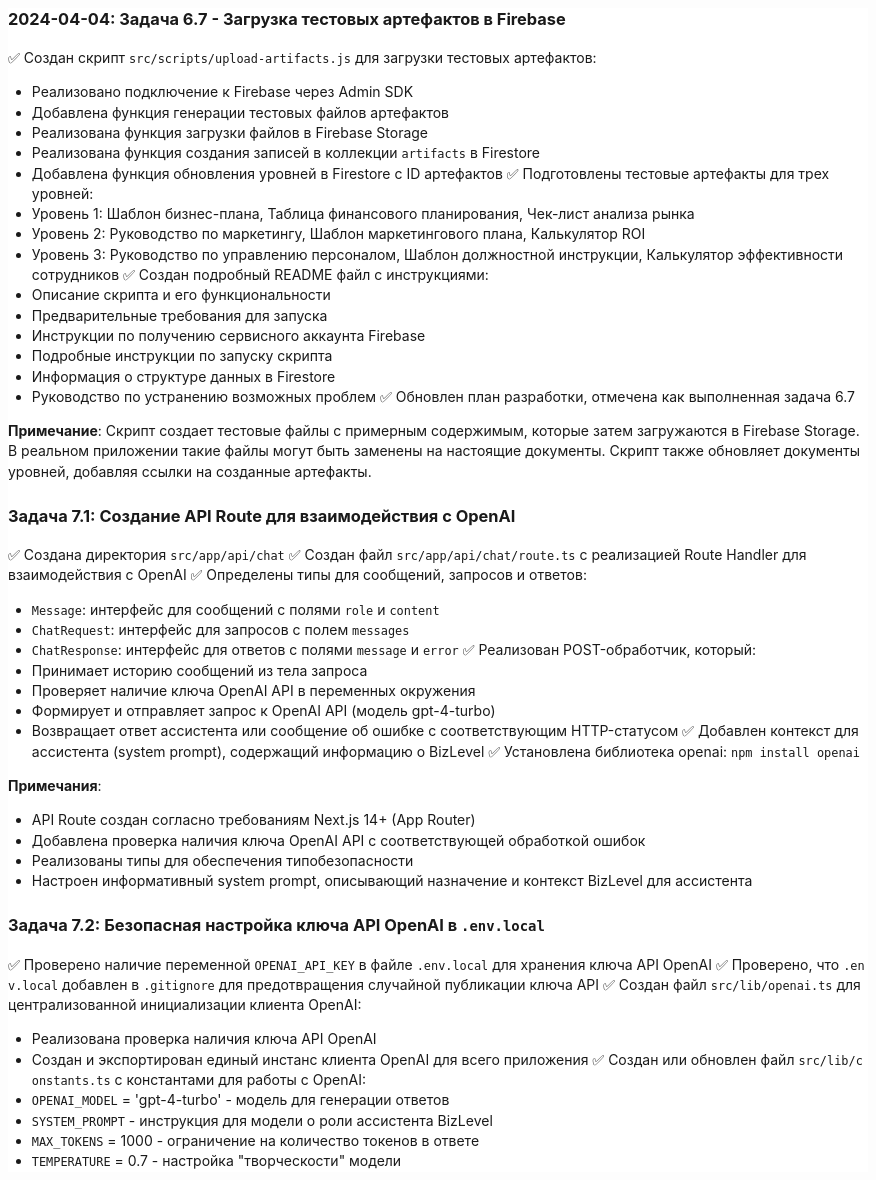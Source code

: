 
### 2024-04-04: Задача 6.7 - Загрузка тестовых артефактов в Firebase
✅ Создан скрипт `src/scripts/upload-artifacts.js` для загрузки тестовых артефактов:
  - Реализовано подключение к Firebase через Admin SDK
  - Добавлена функция генерации тестовых файлов артефактов
  - Реализована функция загрузки файлов в Firebase Storage
  - Реализована функция создания записей в коллекции `artifacts` в Firestore
  - Добавлена функция обновления уровней в Firestore с ID артефактов
✅ Подготовлены тестовые артефакты для трех уровней:
  - Уровень 1: Шаблон бизнес-плана, Таблица финансового планирования, Чек-лист анализа рынка
  - Уровень 2: Руководство по маркетингу, Шаблон маркетингового плана, Калькулятор ROI
  - Уровень 3: Руководство по управлению персоналом, Шаблон должностной инструкции, Калькулятор эффективности сотрудников
✅ Создан подробный README файл с инструкциями:
  - Описание скрипта и его функциональности
  - Предварительные требования для запуска
  - Инструкции по получению сервисного аккаунта Firebase
  - Подробные инструкции по запуску скрипта
  - Информация о структуре данных в Firestore
  - Руководство по устранению возможных проблем
✅ Обновлен план разработки, отмечена как выполненная задача 6.7

**Примечание**: Скрипт создает тестовые файлы с примерным содержимым, которые затем загружаются в Firebase Storage. В реальном приложении такие файлы могут быть заменены на настоящие документы. Скрипт также обновляет документы уровней, добавляя ссылки на созданные артефакты.


### Задача 7.1: Создание API Route для взаимодействия с OpenAI
✅ Создана директория `src/app/api/chat`
✅ Создан файл `src/app/api/chat/route.ts` с реализацией Route Handler для взаимодействия с OpenAI
✅ Определены типы для сообщений, запросов и ответов:
  - `Message`: интерфейс для сообщений с полями `role` и `content`
  - `ChatRequest`: интерфейс для запросов с полем `messages`
  - `ChatResponse`: интерфейс для ответов с полями `message` и `error`
✅ Реализован POST-обработчик, который:
  - Принимает историю сообщений из тела запроса
  - Проверяет наличие ключа OpenAI API в переменных окружения
  - Формирует и отправляет запрос к OpenAI API (модель gpt-4-turbo)
  - Возвращает ответ ассистента или сообщение об ошибке с соответствующим HTTP-статусом
✅ Добавлен контекст для ассистента (system prompt), содержащий информацию о BizLevel
✅ Установлена библиотека openai: `npm install openai`

**Примечания**:
- API Route создан согласно требованиям Next.js 14+ (App Router)
- Добавлена проверка наличия ключа OpenAI API с соответствующей обработкой ошибок
- Реализованы типы для обеспечения типобезопасности
- Настроен информативный system prompt, описывающий назначение и контекст BizLevel для ассистента

### Задача 7.2: Безопасная настройка ключа API OpenAI в `.env.local`
✅ Проверено наличие переменной `OPENAI_API_KEY` в файле `.env.local` для хранения ключа API OpenAI
✅ Проверено, что `.env.local` добавлен в `.gitignore` для предотвращения случайной публикации ключа API
✅ Создан файл `src/lib/openai.ts` для централизованной инициализации клиента OpenAI:
  - Реализована проверка наличия ключа API OpenAI
  - Создан и экспортирован единый инстанс клиента OpenAI для всего приложения
✅ Создан или обновлен файл `src/lib/constants.ts` с константами для работы с OpenAI:
  - `OPENAI_MODEL` = 'gpt-4-turbo' - модель для генерации ответов
  - `SYSTEM_PROMPT` - инструкция для модели о роли ассистента BizLevel
  - `MAX_TOKENS` = 1000 - ограничение на количество токенов в ответе
  - `TEMPERATURE` = 0.7 - настройка "творческости" модели